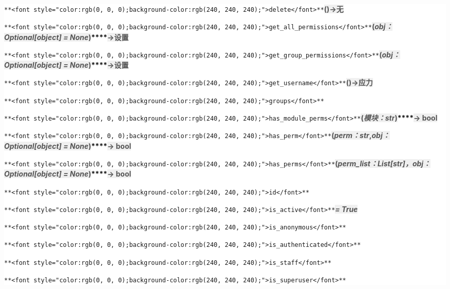 `**<font style="color:rgb(0, 0, 0);background-color:rgb(240, 240, 240);">delete</font>**`**<font style="color:rgb(85, 85, 85);background-color:rgb(240, 240, 240);">(</font>****<font style="color:rgb(85, 85, 85);background-color:rgb(240, 240, 240);">)</font>****<font style="color:rgb(85, 85, 85);background-color:rgb(240, 240, 240);">→无</font>**

`**<font style="color:rgb(0, 0, 0);background-color:rgb(240, 240, 240);">get_all_permissions</font>**`**<font style="color:rgb(85, 85, 85);background-color:rgb(240, 240, 240);">(</font>**_**<font style="color:rgb(85, 85, 85);background-color:rgb(240, 240, 240);">obj：Optional[object] = None</font>**_**<font style="color:rgb(85, 85, 85);background-color:rgb(240, 240, 240);">)</font>****<font style="color:rgb(85, 85, 85);background-color:rgb(240, 240, 240);">→设置</font>**

`**<font style="color:rgb(0, 0, 0);background-color:rgb(240, 240, 240);">get_group_permissions</font>**`**<font style="color:rgb(85, 85, 85);background-color:rgb(240, 240, 240);">(</font>**_**<font style="color:rgb(85, 85, 85);background-color:rgb(240, 240, 240);">obj：Optional[object] = None</font>**_**<font style="color:rgb(85, 85, 85);background-color:rgb(240, 240, 240);">)</font>****<font style="color:rgb(85, 85, 85);background-color:rgb(240, 240, 240);">→设置</font>**

`**<font style="color:rgb(0, 0, 0);background-color:rgb(240, 240, 240);">get_username</font>**`**<font style="color:rgb(85, 85, 85);background-color:rgb(240, 240, 240);">(</font>****<font style="color:rgb(85, 85, 85);background-color:rgb(240, 240, 240);">)</font>****<font style="color:rgb(85, 85, 85);background-color:rgb(240, 240, 240);">→应力</font>**

`**<font style="color:rgb(0, 0, 0);background-color:rgb(240, 240, 240);">groups</font>**`

`**<font style="color:rgb(0, 0, 0);background-color:rgb(240, 240, 240);">has_module_perms</font>**`**<font style="color:rgb(85, 85, 85);background-color:rgb(240, 240, 240);">(</font>**_**<font style="color:rgb(85, 85, 85);background-color:rgb(240, 240, 240);">模块：str</font>**_**<font style="color:rgb(85, 85, 85);background-color:rgb(240, 240, 240);">)</font>****<font style="color:rgb(85, 85, 85);background-color:rgb(240, 240, 240);">→ bool</font>**

`**<font style="color:rgb(0, 0, 0);background-color:rgb(240, 240, 240);">has_perm</font>**`**<font style="color:rgb(85, 85, 85);background-color:rgb(240, 240, 240);">(</font>**_**<font style="color:rgb(85, 85, 85);background-color:rgb(240, 240, 240);">perm：str</font>**_**<font style="color:rgb(85, 85, 85);background-color:rgb(240, 240, 240);">,</font>**_**<font style="color:rgb(85, 85, 85);background-color:rgb(240, 240, 240);">obj：Optional[object] = None</font>**_**<font style="color:rgb(85, 85, 85);background-color:rgb(240, 240, 240);">)</font>****<font style="color:rgb(85, 85, 85);background-color:rgb(240, 240, 240);">→ bool</font>**

`**<font style="color:rgb(0, 0, 0);background-color:rgb(240, 240, 240);">has_perms</font>**`**<font style="color:rgb(85, 85, 85);background-color:rgb(240, 240, 240);">(</font>**_**<font style="color:rgb(85, 85, 85);background-color:rgb(240, 240, 240);">perm_list：List[str]，obj：Optional[object] = None</font>**_**<font style="color:rgb(85, 85, 85);background-color:rgb(240, 240, 240);">)</font>****<font style="color:rgb(85, 85, 85);background-color:rgb(240, 240, 240);">→ bool</font>**

`**<font style="color:rgb(0, 0, 0);background-color:rgb(240, 240, 240);">id</font>**`

`**<font style="color:rgb(0, 0, 0);background-color:rgb(240, 240, 240);">is_active</font>**`_**<font style="color:rgb(85, 85, 85);background-color:rgb(240, 240, 240);">= True</font>**_

`**<font style="color:rgb(0, 0, 0);background-color:rgb(240, 240, 240);">is_anonymous</font>**`

`**<font style="color:rgb(0, 0, 0);background-color:rgb(240, 240, 240);">is_authenticated</font>**`

`**<font style="color:rgb(0, 0, 0);background-color:rgb(240, 240, 240);">is_staff</font>**`

`**<font style="color:rgb(0, 0, 0);background-color:rgb(240, 240, 240);">is_superuser</font>**`
